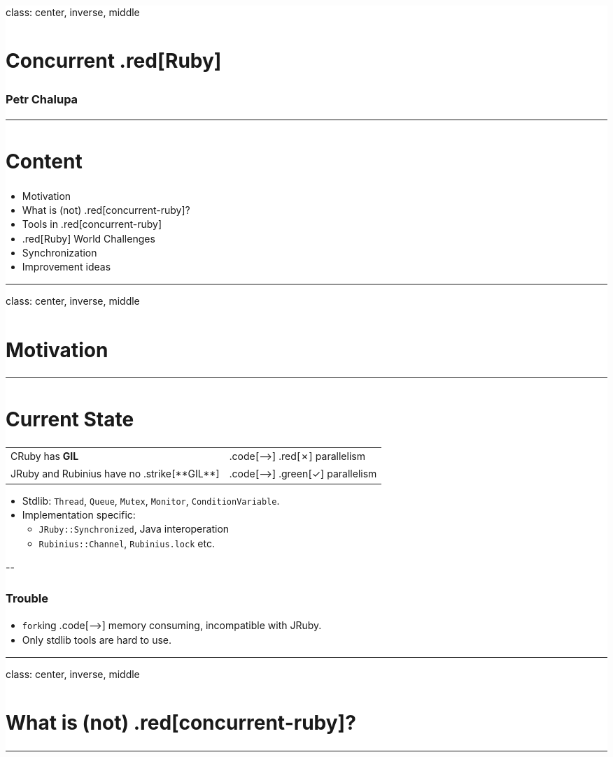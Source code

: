 class: center, inverse, middle

# Concurrent .red[Ruby]

### Petr Chalupa

---
# Content

-   Motivation
-   What is (not) .red[concurrent-ruby]?
-   Tools in .red[concurrent-ruby]
-   .red[Ruby] World Challenges
-   Synchronization
-   Improvement ideas

---
class: center, inverse, middle

# Motivation

---
# Current State

<table>
  <tr><td class="align-right">CRuby has <strong>GIL</strong></td><td class="align-left">.code[——>] .red[✗] parallelism</td></tr>
  <tr><td class="align-right"> JRuby and Rubinius have no .strike[**GIL**] </td><td class="align-left"> .code[——>] .green[✓] parallelism </td></tr>
</table>

-   Stdlib: `Thread`, `Queue`, `Mutex`, `Monitor`, `ConditionVariable`.
-   Implementation specific:
    -   `JRuby::Synchronized`, Java interoperation
    -   `Rubinius::Channel`, `Rubinius.lock` etc.

--
### Trouble

-   `fork`ing .code[——>] memory consuming, incompatible with JRuby.
-   Only stdlib tools are hard to use. 

---
class: center, inverse, middle

# What is (not) .red[concurrent-ruby]?

---